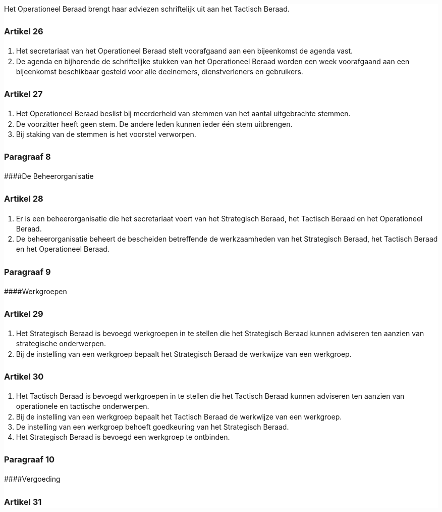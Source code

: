 Het Operationeel Beraad brengt haar adviezen schriftelijk uit aan het Tactisch Beraad. 

### Artikel  26  

1.  Het secretariaat van het Operationeel Beraad stelt voorafgaand aan een bijeenkomst de agenda vast.   
2.  De agenda en bijhorende de schriftelijke stukken van het Operationeel Beraad worden een week voorafgaand aan een bijeenkomst beschikbaar gesteld voor alle deelnemers, dienstverleners en gebruikers.  

### Artikel  27  

1.  Het Operationeel Beraad beslist bij meerderheid van stemmen van het aantal uitgebrachte stemmen.   
2.  De voorzitter heeft geen stem. De andere leden kunnen ieder één stem uitbrengen.   
3.  Bij staking van de stemmen is het voorstel verworpen.  

### Paragraaf  8  

####De Beheerorganisatie

### Artikel  28  

1.  Er is een beheerorganisatie die het secretariaat voert van het Strategisch Beraad, het Tactisch Beraad en het Operationeel Beraad.   
2.  De beheerorganisatie beheert de bescheiden betreffende de werkzaamheden van het Strategisch Beraad, het Tactisch Beraad en het Operationeel Beraad.  

### Paragraaf  9  

####Werkgroepen

### Artikel  29  

1.  Het Strategisch Beraad is bevoegd werkgroepen in te stellen die het Strategisch Beraad kunnen adviseren ten aanzien van strategische onderwerpen.   
2.  Bij de instelling van een werkgroep bepaalt het Strategisch Beraad de werkwijze van een werkgroep.  

### Artikel  30  

1.  Het Tactisch Beraad is bevoegd werkgroepen in te stellen die het Tactisch Beraad kunnen adviseren ten aanzien van operationele en tactische onderwerpen.   
2.  Bij de instelling van een werkgroep bepaalt het Tactisch Beraad de werkwijze van een werkgroep.   
3.  De instelling van een werkgroep behoeft goedkeuring van het Strategisch Beraad.   
4.  Het Strategisch Beraad is bevoegd een werkgroep te ontbinden.  

### Paragraaf  10  

####Vergoeding

### Artikel  31  
